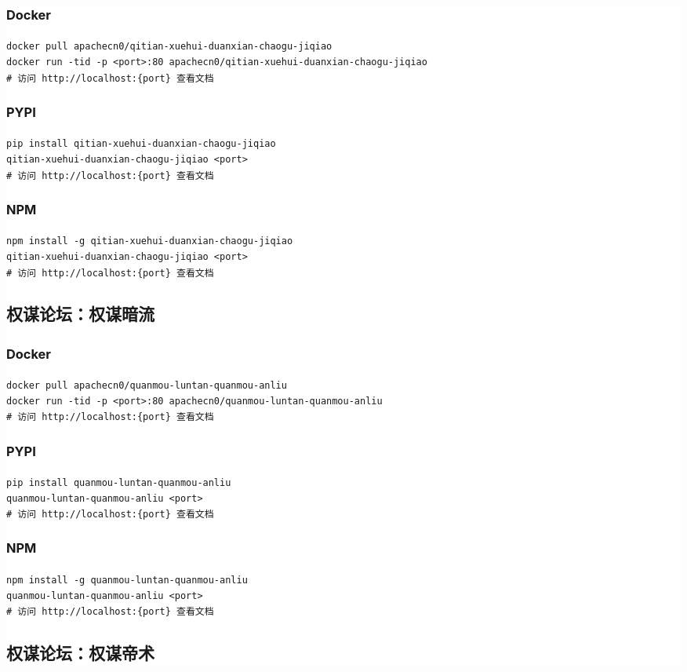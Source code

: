 

### Docker

```
docker pull apachecn0/qitian-xuehui-duanxian-chaogu-jiqiao
docker run -tid -p <port>:80 apachecn0/qitian-xuehui-duanxian-chaogu-jiqiao
# 访问 http://localhost:{port} 查看文档
```

### PYPI

```
pip install qitian-xuehui-duanxian-chaogu-jiqiao
qitian-xuehui-duanxian-chaogu-jiqiao <port>
# 访问 http://localhost:{port} 查看文档
```

### NPM

```
npm install -g qitian-xuehui-duanxian-chaogu-jiqiao
qitian-xuehui-duanxian-chaogu-jiqiao <port>
# 访问 http://localhost:{port} 查看文档
```

## 权谋论坛：权谋暗流



### Docker

```
docker pull apachecn0/quanmou-luntan-quanmou-anliu
docker run -tid -p <port>:80 apachecn0/quanmou-luntan-quanmou-anliu
# 访问 http://localhost:{port} 查看文档
```

### PYPI

```
pip install quanmou-luntan-quanmou-anliu
quanmou-luntan-quanmou-anliu <port>
# 访问 http://localhost:{port} 查看文档
```

### NPM

```
npm install -g quanmou-luntan-quanmou-anliu
quanmou-luntan-quanmou-anliu <port>
# 访问 http://localhost:{port} 查看文档
```

## 权谋论坛：权谋帝术
